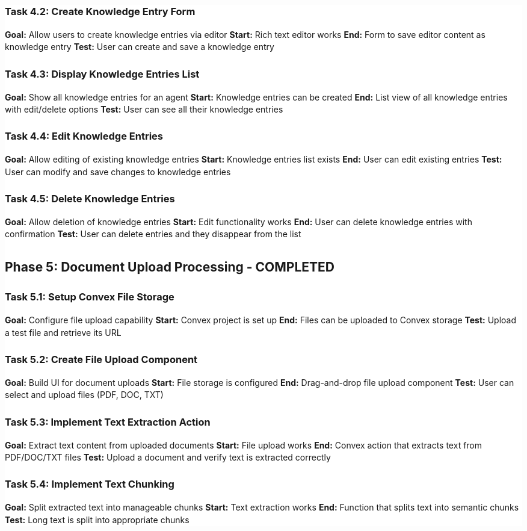 ### Task 4.2: Create Knowledge Entry Form
**Goal:** Allow users to create knowledge entries via editor
**Start:** Rich text editor works
**End:** Form to save editor content as knowledge entry
**Test:** User can create and save a knowledge entry

### Task 4.3: Display Knowledge Entries List
**Goal:** Show all knowledge entries for an agent
**Start:** Knowledge entries can be created
**End:** List view of all knowledge entries with edit/delete options
**Test:** User can see all their knowledge entries

### Task 4.4: Edit Knowledge Entries
**Goal:** Allow editing of existing knowledge entries
**Start:** Knowledge entries list exists
**End:** User can edit existing entries
**Test:** User can modify and save changes to knowledge entries

### Task 4.5: Delete Knowledge Entries
**Goal:** Allow deletion of knowledge entries
**Start:** Edit functionality works
**End:** User can delete knowledge entries with confirmation
**Test:** User can delete entries and they disappear from the list

## Phase 5: Document Upload Processing - COMPLETED

### Task 5.1: Setup Convex File Storage
**Goal:** Configure file upload capability
**Start:** Convex project is set up
**End:** Files can be uploaded to Convex storage
**Test:** Upload a test file and retrieve its URL

### Task 5.2: Create File Upload Component
**Goal:** Build UI for document uploads
**Start:** File storage is configured
**End:** Drag-and-drop file upload component
**Test:** User can select and upload files (PDF, DOC, TXT)

### Task 5.3: Implement Text Extraction Action
**Goal:** Extract text content from uploaded documents
**Start:** File upload works
**End:** Convex action that extracts text from PDF/DOC/TXT files
**Test:** Upload a document and verify text is extracted correctly

### Task 5.4: Implement Text Chunking
**Goal:** Split extracted text into manageable chunks
**Start:** Text extraction works
**End:** Function that splits text into semantic chunks
**Test:** Long text is split into appropriate chunks
